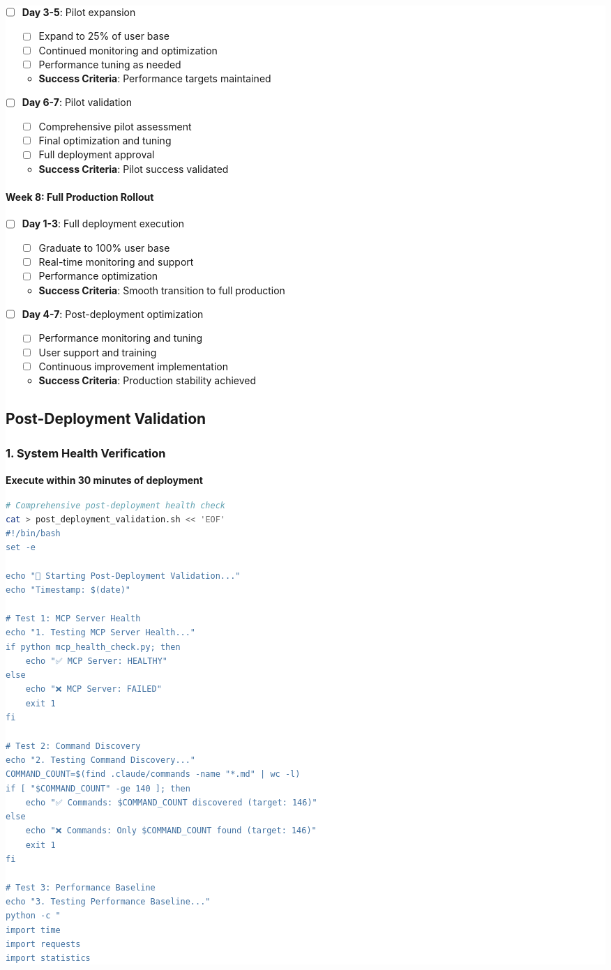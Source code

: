 - [ ] **Day 3-5**: Pilot expansion
  - [ ] Expand to 25% of user base
  - [ ] Continued monitoring and optimization
  - [ ] Performance tuning as needed
  - **Success Criteria**: Performance targets maintained

- [ ] **Day 6-7**: Pilot validation
  - [ ] Comprehensive pilot assessment
  - [ ] Final optimization and tuning
  - [ ] Full deployment approval
  - **Success Criteria**: Pilot success validated

#### Week 8: Full Production Rollout
- [ ] **Day 1-3**: Full deployment execution
  - [ ] Graduate to 100% user base
  - [ ] Real-time monitoring and support
  - [ ] Performance optimization
  - **Success Criteria**: Smooth transition to full production

- [ ] **Day 4-7**: Post-deployment optimization
  - [ ] Performance monitoring and tuning
  - [ ] User support and training
  - [ ] Continuous improvement implementation
  - **Success Criteria**: Production stability achieved

## Post-Deployment Validation

### 1. System Health Verification
**Execute within 30 minutes of deployment**

```bash
# Comprehensive post-deployment health check
cat > post_deployment_validation.sh << 'EOF'
#!/bin/bash
set -e

echo "🚀 Starting Post-Deployment Validation..."
echo "Timestamp: $(date)"

# Test 1: MCP Server Health
echo "1. Testing MCP Server Health..."
if python mcp_health_check.py; then
    echo "✅ MCP Server: HEALTHY"
else
    echo "❌ MCP Server: FAILED"
    exit 1
fi

# Test 2: Command Discovery
echo "2. Testing Command Discovery..."
COMMAND_COUNT=$(find .claude/commands -name "*.md" | wc -l)
if [ "$COMMAND_COUNT" -ge 140 ]; then
    echo "✅ Commands: $COMMAND_COUNT discovered (target: 146)"
else
    echo "❌ Commands: Only $COMMAND_COUNT found (target: 146)"
    exit 1
fi

# Test 3: Performance Baseline
echo "3. Testing Performance Baseline..."
python -c "
import time
import requests
import statistics
```